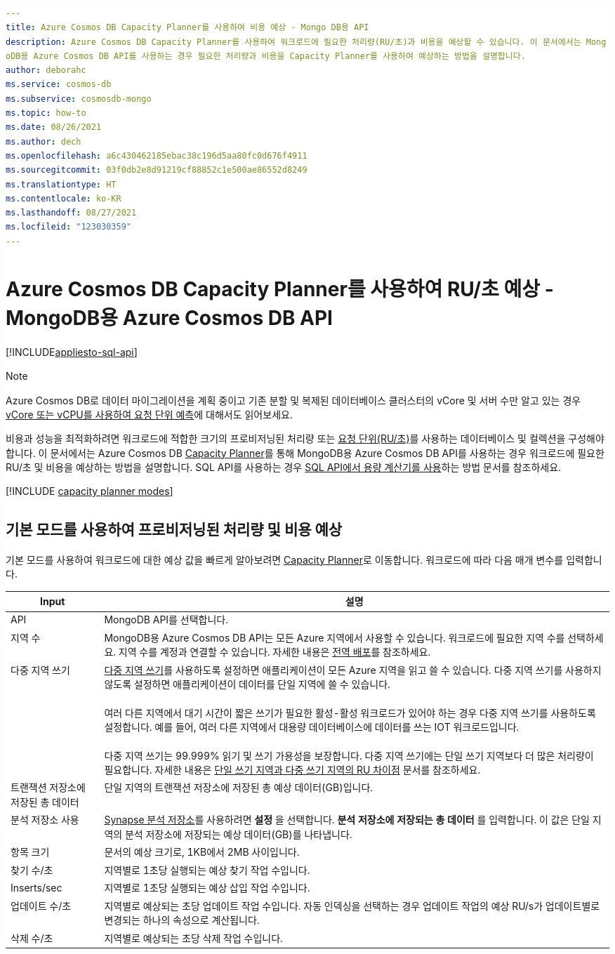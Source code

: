 ```yaml
---
title: Azure Cosmos DB Capacity Planner를 사용하여 비용 예상 - Mongo DB용 API
description: Azure Cosmos DB Capacity Planner를 사용하여 워크로드에 필요한 처리량(RU/초)과 비용을 예상할 수 있습니다. 이 문서에서는 MongoDB용 Azure Cosmos DB API를 사용하는 경우 필요한 처리량과 비용을 Capacity Planner를 사용하여 예상하는 방법을 설명합니다.
author: deborahc
ms.service: cosmos-db
ms.subservice: cosmosdb-mongo
ms.topic: how-to
ms.date: 08/26/2021
ms.author: dech
ms.openlocfilehash: a6c430462185ebac38c196d5aa80fc0d676f4911
ms.sourcegitcommit: 03f0db2e8d91219cf88852c1e500ae86552d8249
ms.translationtype: HT
ms.contentlocale: ko-KR
ms.lasthandoff: 08/27/2021
ms.locfileid: "123030359"
---
```

# <a name="estimate-rus-using-the-azure-cosmos-db-capacity-planner---azure-cosmos-db-api-for-mongodb"></a>Azure Cosmos DB Capacity Planner를 사용하여 RU/초 예상 - MongoDB용 Azure Cosmos DB API
[!INCLUDE[appliesto-sql-api](../includes/appliesto-mongodb-api.md)]

> [!NOTE]
> Azure Cosmos DB로 데이터 마이그레이션을 계획 중이고 기존 분할 및 복제된 데이터베이스 클러스터의 vCore 및 서버 수만 알고 있는 경우 [vCore 또는 vCPU를 사용하여 요청 단위 예측](../convert-vcore-to-request-unit.md)에 대해서도 읽어보세요. 
>

비용과 성능을 최적화하려면 워크로드에 적합한 크기의 프로비저닝된 처리량 또는 [요청 단위(RU/초)](../request-units.md)를 사용하는 데이터베이스 및 컬렉션을 구성해야 합니다. 이 문서에서는 Azure Cosmos DB [Capacity Planner](https://cosmos.azure.com/capacitycalculator/)를 통해 MongoDB용 Azure Cosmos DB API를 사용하는 경우 워크로드에 필요한 RU/초 및 비용을 예상하는 방법을 설명합니다. SQL API를 사용하는 경우 [SQL API에서 용량 계산기를 사용](../estimate-ru-with-capacity-planner.md)하는 방법 문서를 참조하세요.

[!INCLUDE [capacity planner modes](../includes/capacity-planner-modes.md)]

## <a name="estimate-provisioned-throughput-and-cost-using-basic-mode"></a><a id="basic-mode"></a>기본 모드를 사용하여 프로비저닝된 처리량 및 비용 예상
기본 모드를 사용하여 워크로드에 대한 예상 값을 빠르게 알아보려면 [Capacity Planner](https://cosmos.azure.com/capacitycalculator/)로 이동합니다. 워크로드에 따라 다음 매개 변수를 입력합니다.

|**Input**  |**설명**  |
|---------|---------|
| API |MongoDB API를 선택합니다. |
|지역 수|MongoDB용 Azure Cosmos DB API는 모든 Azure 지역에서 사용할 수 있습니다. 워크로드에 필요한 지역 수를 선택하세요. 지역 수를 계정과 연결할 수 있습니다. 자세한 내용은 [전역 배포](../distribute-data-globally.md)를 참조하세요.|
|다중 지역 쓰기|[다중 지역 쓰기](../distribute-data-globally.md#key-benefits-of-global-distribution)를 사용하도록 설정하면 애플리케이션이 모든 Azure 지역을 읽고 쓸 수 있습니다. 다중 지역 쓰기를 사용하지 않도록 설정하면 애플리케이션이 데이터를 단일 지역에 쓸 수 있습니다. <br/><br/> 여러 다른 지역에서 대기 시간이 짧은 쓰기가 필요한 활성-활성 워크로드가 있어야 하는 경우 다중 지역 쓰기를 사용하도록 설정합니다. 예를 들어, 여러 다른 지역에서 대용량 데이터베이스에 데이터를 쓰는 IOT 워크로드입니다. <br/><br/> 다중 지역 쓰기는 99.999% 읽기 및 쓰기 가용성을 보장합니다. 다중 지역 쓰기에는 단일 쓰기 지역보다 더 많은 처리량이 필요합니다. 자세한 내용은 [단일 쓰기 지역과 다중 쓰기 지역의 RU 차이점](../optimize-cost-regions.md) 문서를 참조하세요.|
|트랜잭션 저장소에 저장된 총 데이터 |단일 지역의 트랜잭션 저장소에 저장된 총 예상 데이터(GB)입니다.|
|분석 저장소 사용| [Synapse 분석 저장소](../synapse-link.md)를 사용하려면 **설정** 을 선택합니다. **분석 저장소에 저장되는 총 데이터** 를 입력합니다. 이 값은 단일 지역의 분석 저장소에 저장되는 예상 데이터(GB)를 나타냅니다.  |
|항목 크기|문서의 예상 크기로, 1KB에서 2MB 사이입니다. |
|찾기 수/초 |지역별로 1초당 실행되는 예상 찾기 작업 수입니다. |
|Inserts/sec |지역별로 1초당 실행되는 예상 삽입 작업 수입니다. |
|업데이트 수/초 |지역별로 예상되는 초당 업데이트 작업 수입니다. 자동 인덱싱을 선택하는 경우 업데이트 작업의 예상 RU/s가 업데이트별로 변경되는 하나의 속성으로 계산됩니다. |
|삭제 수/초 |지역별로 예상되는 초당 삭제 작업 수입니다. |
